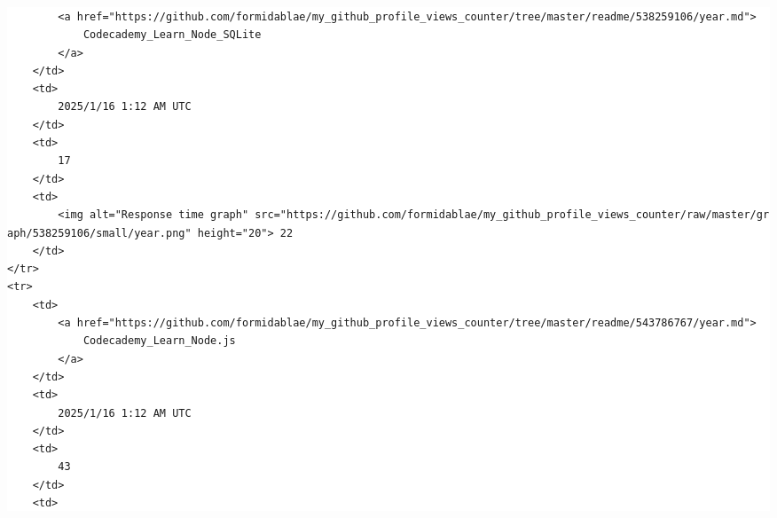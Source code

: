 			<a href="https://github.com/formidablae/my_github_profile_views_counter/tree/master/readme/538259106/year.md">
				Codecademy_Learn_Node_SQLite
			</a>
		</td>
		<td>
			2025/1/16 1:12 AM UTC
		</td>
		<td>
			17
		</td>
		<td>
			<img alt="Response time graph" src="https://github.com/formidablae/my_github_profile_views_counter/raw/master/graph/538259106/small/year.png" height="20"> 22
		</td>
	</tr>
	<tr>
		<td>
			<a href="https://github.com/formidablae/my_github_profile_views_counter/tree/master/readme/543786767/year.md">
				Codecademy_Learn_Node.js
			</a>
		</td>
		<td>
			2025/1/16 1:12 AM UTC
		</td>
		<td>
			43
		</td>
		<td>